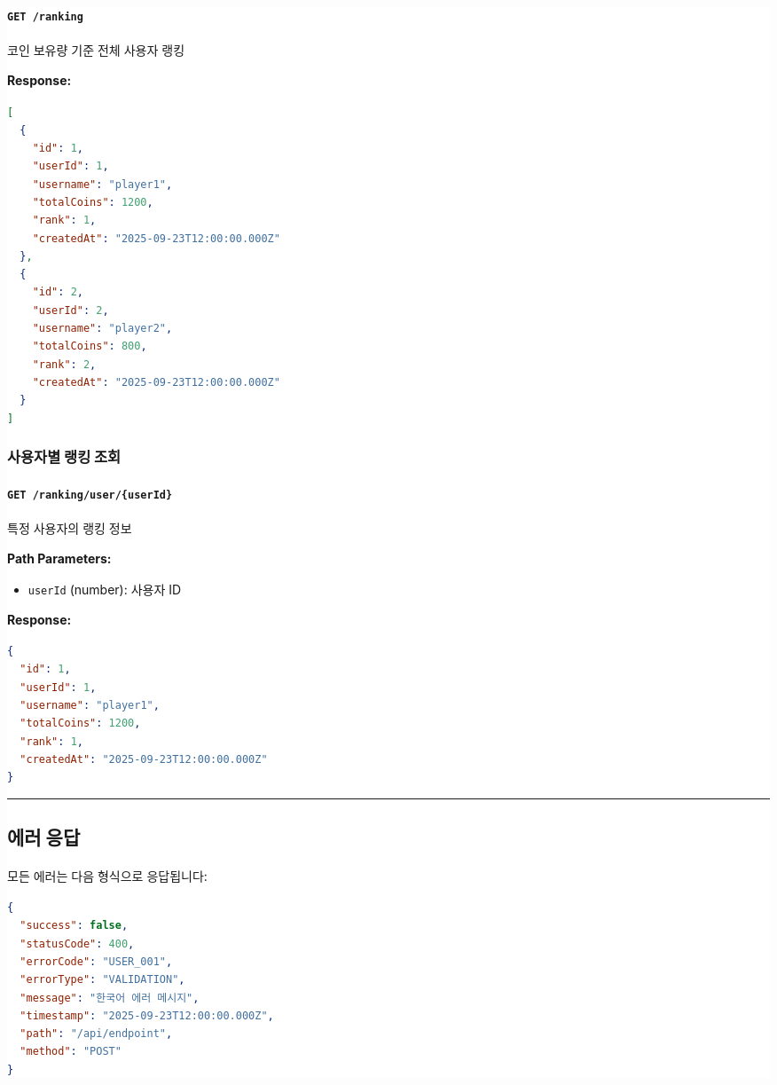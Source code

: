 #### `GET /ranking`

코인 보유량 기준 전체 사용자 랭킹

**Response:**
```json
[
  {
    "id": 1,
    "userId": 1,
    "username": "player1",
    "totalCoins": 1200,
    "rank": 1,
    "createdAt": "2025-09-23T12:00:00.000Z"
  },
  {
    "id": 2,
    "userId": 2,
    "username": "player2",
    "totalCoins": 800,
    "rank": 2,
    "createdAt": "2025-09-23T12:00:00.000Z"
  }
]
```

### 사용자별 랭킹 조회

#### `GET /ranking/user/{userId}`

특정 사용자의 랭킹 정보

**Path Parameters:**
- `userId` (number): 사용자 ID

**Response:**
```json
{
  "id": 1,
  "userId": 1,
  "username": "player1",
  "totalCoins": 1200,
  "rank": 1,
  "createdAt": "2025-09-23T12:00:00.000Z"
}
```

---

## 에러 응답

모든 에러는 다음 형식으로 응답됩니다:

```json
{
  "success": false,
  "statusCode": 400,
  "errorCode": "USER_001",
  "errorType": "VALIDATION",
  "message": "한국어 에러 메시지",
  "timestamp": "2025-09-23T12:00:00.000Z",
  "path": "/api/endpoint",
  "method": "POST"
}
```
